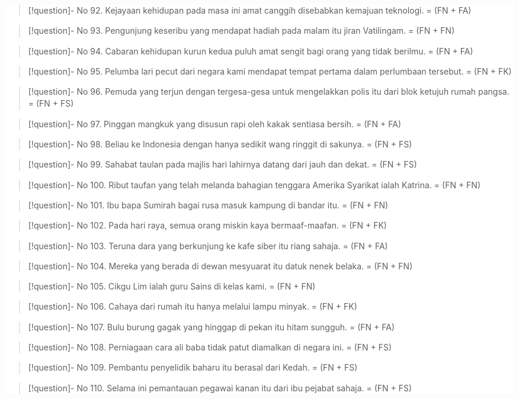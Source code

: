 > [!question]- No 92. Kejayaan kehidupan pada masa ini amat canggih disebabkan kemajuan teknologi. 
> = (FN + FA)

> [!question]- No 93. Pengunjung keseribu yang mendapat hadiah pada malam itu jiran Vatilingam. 
> = (FN + FN)

> [!question]- No 94. Cabaran kehidupan kurun kedua puluh amat sengit bagi orang yang tidak berilmu. 
> = (FN + FA)

> [!question]- No 95. Pelumba lari pecut dari negara kami mendapat tempat pertama dalam perlumbaan tersebut. 
> = (FN + FK)

> [!question]- No 96. Pemuda yang terjun dengan tergesa-gesa untuk mengelakkan polis itu dari blok ketujuh rumah pangsa. 
> = (FN + FS)

> [!question]- No 97. Pinggan mangkuk yang disusun rapi oleh kakak sentiasa bersih. 
> = (FN + FA)

> [!question]- No 98. Beliau ke Indonesia dengan hanya sedikit wang ringgit di sakunya. 
> = (FN + FS)

> [!question]- No 99. Sahabat taulan pada majlis hari lahirnya datang dari jauh dan dekat. 
> = (FN + FS)

> [!question]- No 100. Ribut taufan yang telah melanda bahagian tenggara Amerika Syarikat ialah Katrina. 
> = (FN + FN)

> [!question]- No 101. Ibu bapa Sumirah bagai rusa masuk kampung di bandar itu. 
> = (FN + FN)

> [!question]- No 102. Pada hari raya, semua orang miskin kaya bermaaf-maafan. 
> = (FN + FK)

> [!question]- No 103. Teruna dara yang berkunjung ke kafe siber itu riang sahaja. 
> = (FN + FA)

> [!question]- No 104. Mereka yang berada di dewan mesyuarat itu datuk nenek belaka. 
> = (FN + FN)

> [!question]- No 105. Cikgu Lim ialah guru Sains di kelas kami. 
> = (FN + FN)

> [!question]- No 106. Cahaya dari rumah itu hanya melalui lampu minyak. 
> = (FN + FK)

> [!question]- No 107. Bulu burung gagak yang hinggap di pekan itu hitam sungguh. 
> = (FN + FA)

> [!question]- No 108. Perniagaan cara ali baba tidak patut diamalkan di negara ini. 
> = (FN + FS)

> [!question]- No 109. Pembantu penyelidik baharu itu berasal dari Kedah. 
> = (FN + FS)

> [!question]- No 110. Selama ini pemantauan pegawai kanan itu dari ibu pejabat sahaja. 
= (FN + FS)
